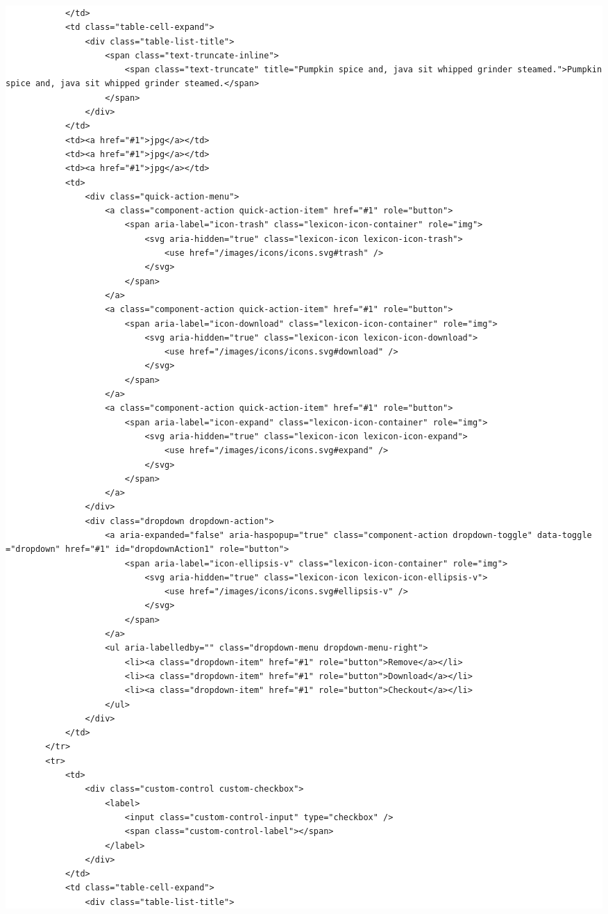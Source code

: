 				</td>
				<td class="table-cell-expand">
					<div class="table-list-title">
						<span class="text-truncate-inline">
							<span class="text-truncate" title="Pumpkin spice and, java sit whipped grinder steamed.">Pumpkin spice and, java sit whipped grinder steamed.</span>
						</span>
					</div>
				</td>
				<td><a href="#1">jpg</a></td>
				<td><a href="#1">jpg</a></td>
				<td><a href="#1">jpg</a></td>
				<td>
					<div class="quick-action-menu">
						<a class="component-action quick-action-item" href="#1" role="button">
							<span aria-label="icon-trash" class="lexicon-icon-container" role="img">
								<svg aria-hidden="true" class="lexicon-icon lexicon-icon-trash">
									<use href="/images/icons/icons.svg#trash" />
								</svg>
							</span>
						</a>
						<a class="component-action quick-action-item" href="#1" role="button">
							<span aria-label="icon-download" class="lexicon-icon-container" role="img">
								<svg aria-hidden="true" class="lexicon-icon lexicon-icon-download">
									<use href="/images/icons/icons.svg#download" />
								</svg>
							</span>
						</a>
						<a class="component-action quick-action-item" href="#1" role="button">
							<span aria-label="icon-expand" class="lexicon-icon-container" role="img">
								<svg aria-hidden="true" class="lexicon-icon lexicon-icon-expand">
									<use href="/images/icons/icons.svg#expand" />
								</svg>
							</span>
						</a>
					</div>
					<div class="dropdown dropdown-action">
						<a aria-expanded="false" aria-haspopup="true" class="component-action dropdown-toggle" data-toggle="dropdown" href="#1" id="dropdownAction1" role="button">
							<span aria-label="icon-ellipsis-v" class="lexicon-icon-container" role="img">
								<svg aria-hidden="true" class="lexicon-icon lexicon-icon-ellipsis-v">
									<use href="/images/icons/icons.svg#ellipsis-v" />
								</svg>
							</span>
						</a>
						<ul aria-labelledby="" class="dropdown-menu dropdown-menu-right">
							<li><a class="dropdown-item" href="#1" role="button">Remove</a></li>
							<li><a class="dropdown-item" href="#1" role="button">Download</a></li>
							<li><a class="dropdown-item" href="#1" role="button">Checkout</a></li>
						</ul>
					</div>
				</td>
			</tr>
			<tr>
				<td>
					<div class="custom-control custom-checkbox">
						<label>
							<input class="custom-control-input" type="checkbox" />
							<span class="custom-control-label"></span>
						</label>
					</div>
				</td>
				<td class="table-cell-expand">
					<div class="table-list-title">
